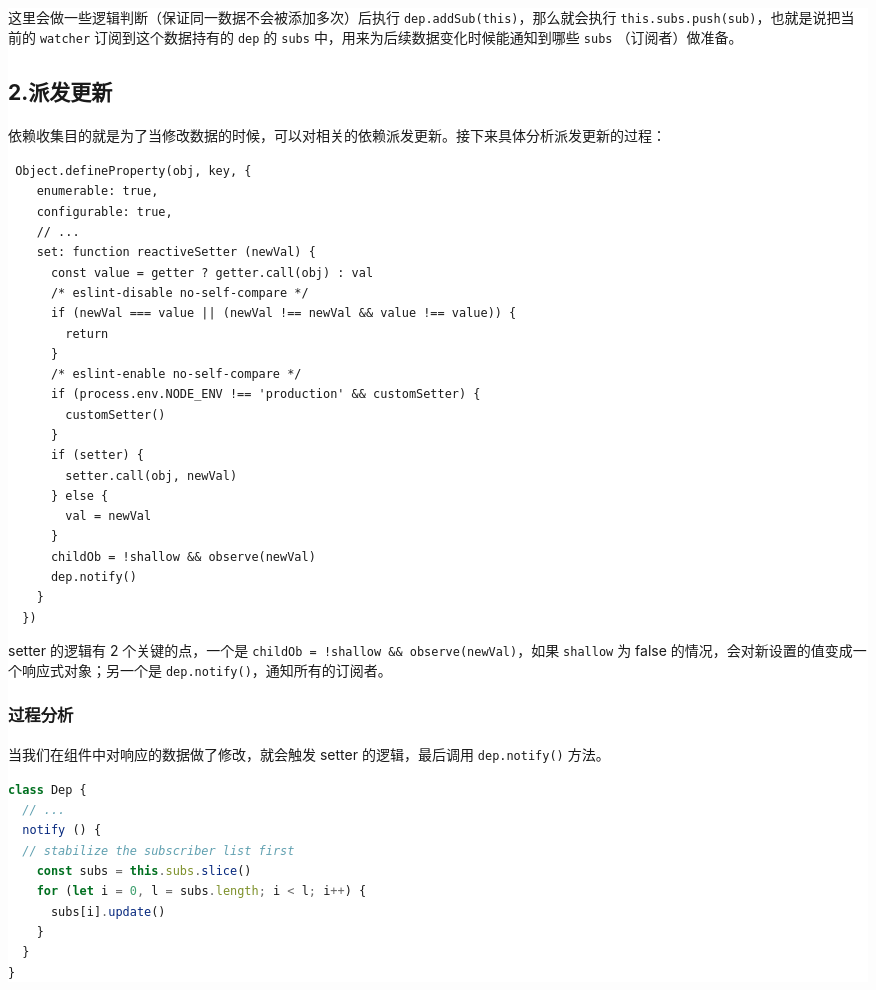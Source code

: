 这里会做一些逻辑判断（保证同一数据不会被添加多次）后执行 `dep.addSub(this)`，那么就会执行 `this.subs.push(sub)`，也就是说把当前的 `watcher` 订阅到这个数据持有的 `dep` 的 `subs` 中，用来为后续数据变化时候能通知到哪些 `subs` （订阅者）做准备。



## 2.派发更新

依赖收集目的就是为了当修改数据的时候，可以对相关的依赖派发更新。接下来具体分析派发更新的过程：

~~~tsx
 Object.defineProperty(obj, key, {
    enumerable: true,
    configurable: true,
    // ...
    set: function reactiveSetter (newVal) {
      const value = getter ? getter.call(obj) : val
      /* eslint-disable no-self-compare */
      if (newVal === value || (newVal !== newVal && value !== value)) {
        return
      }
      /* eslint-enable no-self-compare */
      if (process.env.NODE_ENV !== 'production' && customSetter) {
        customSetter()
      }
      if (setter) {
        setter.call(obj, newVal)
      } else {
        val = newVal
      }
      childOb = !shallow && observe(newVal)
      dep.notify()
    }
  })
~~~

setter 的逻辑有 2 个关键的点，一个是 `childOb = !shallow && observe(newVal)`，如果 `shallow` 为 false 的情况，会对新设置的值变成一个响应式对象；另一个是 `dep.notify()`，通知所有的订阅者。

### 过程分析

当我们在组件中对响应的数据做了修改，就会触发 setter 的逻辑，最后调用 `dep.notify()` 方法。

~~~js
class Dep {
  // ...
  notify () {
  // stabilize the subscriber list first
    const subs = this.subs.slice()
    for (let i = 0, l = subs.length; i < l; i++) {
      subs[i].update()
    }
  }
}
~~~
